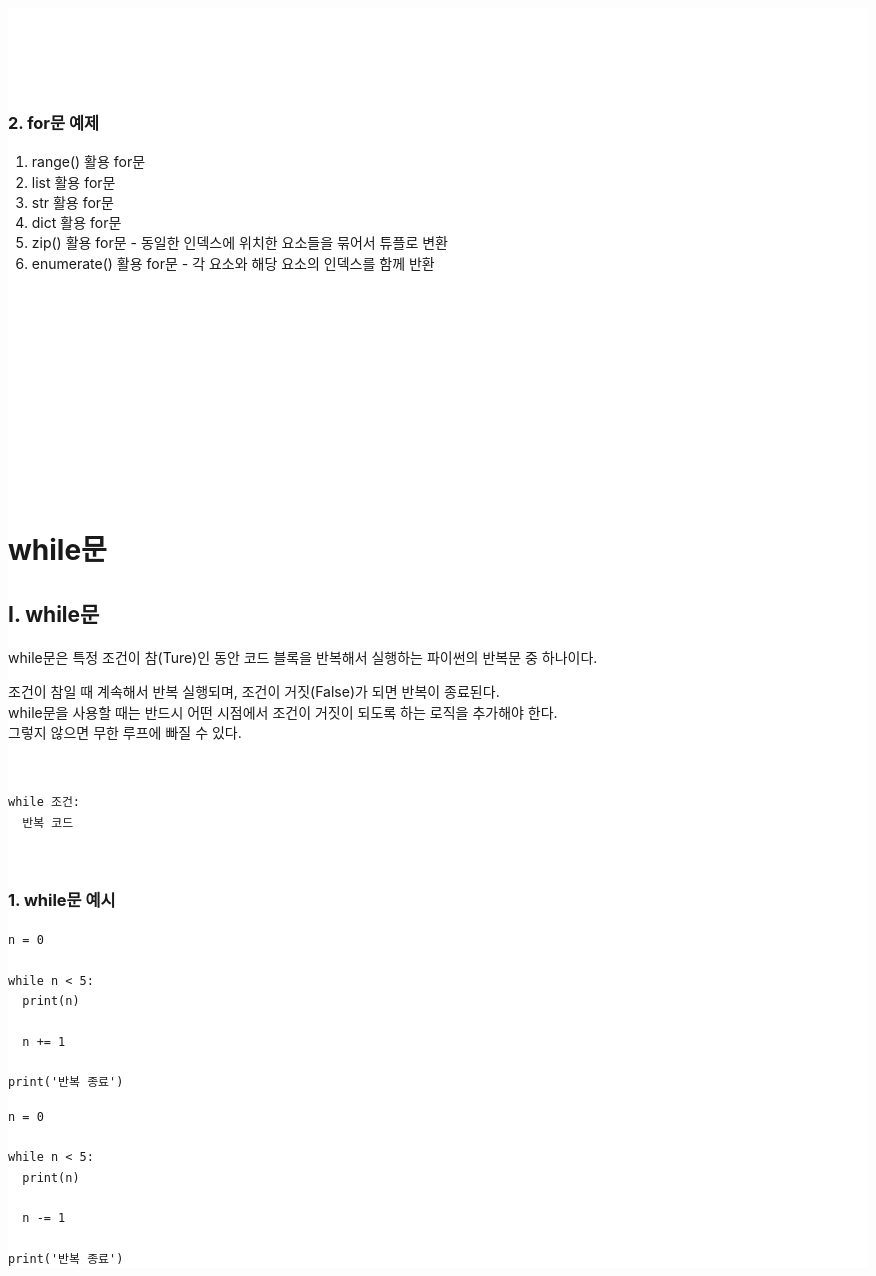 <br></br>
<br></br>

### 2. for문 예제
1. range() 활용 for문
2. list 활용 for문
3. str 활용 for문
4. dict 활용 for문
5. zip() 활용 for문 - 동일한 인덱스에 위치한 요소들을 묶어서 튜플로 변환
6. enumerate() 활용 for문 - 각 요소와 해당 요소의 인덱스를 함께 반환

<br></br>
<br></br>
<br></br>
<br></br>
<br></br>

# while문
## Ⅰ. while문
while문은 특정 조건이 참(Ture)인 동안 코드 블록을 반복해서 실행하는 파이썬의 반복문 중 하나이다.

조건이 참일 때 계속해서 반복 실행되며, 조건이 거짓(False)가 되면 반복이 종료된다.  
while문을 사용할 때는 반드시 어떤 시점에서 조건이 거짓이 되도록 하는 로직을 추가해야 한다.  
그렇지 않으면 무한 루프에 빠질 수 있다.

<br>

```
while 조건:
  반복 코드
```

<br>

### 1. while문 예시
```
n = 0

while n < 5:
  print(n)

  n += 1

print('반복 종료')
```
```
n = 0

while n < 5:
  print(n)

  n -= 1

print('반복 종료')
```
